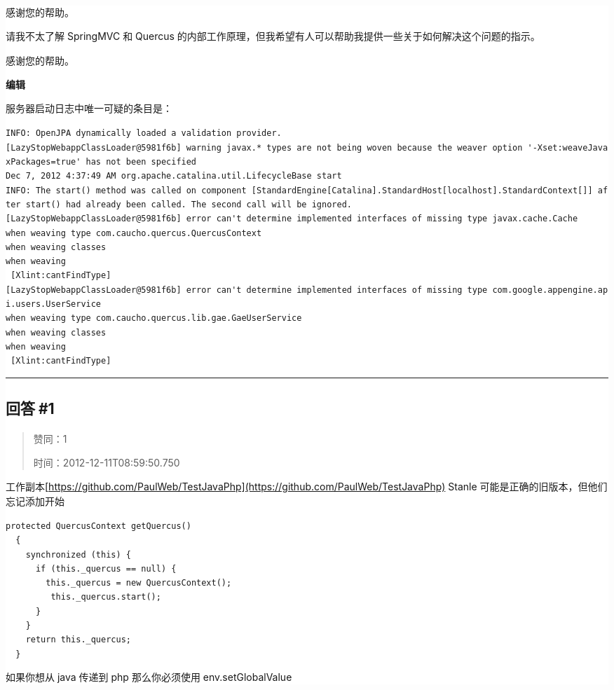 感谢您的帮助。

请我不太了解 SpringMVC 和 Quercus 的内部工作原理，但我希望有人可以帮助我提供一些关于如何解决这个问题的指示。

感谢您的帮助。

**编辑**

服务器启动日志中唯一可疑的条目是：

```
INFO: OpenJPA dynamically loaded a validation provider.
[LazyStopWebappClassLoader@5981f6b] warning javax.* types are not being woven because the weaver option '-Xset:weaveJavaxPackages=true' has not been specified
Dec 7, 2012 4:37:49 AM org.apache.catalina.util.LifecycleBase start
INFO: The start() method was called on component [StandardEngine[Catalina].StandardHost[localhost].StandardContext[]] after start() had already been called. The second call will be ignored.
[LazyStopWebappClassLoader@5981f6b] error can't determine implemented interfaces of missing type javax.cache.Cache
when weaving type com.caucho.quercus.QuercusContext
when weaving classes 
when weaving 
 [Xlint:cantFindType]
[LazyStopWebappClassLoader@5981f6b] error can't determine implemented interfaces of missing type com.google.appengine.api.users.UserService
when weaving type com.caucho.quercus.lib.gae.GaeUserService
when weaving classes 
when weaving 
 [Xlint:cantFindType] 
```

* * *

## 回答 #1

> 赞同：1
> 
> 时间：2012-12-11T08:59:50.750

工作副本[https://github.com/PaulWeb/TestJavaPhp](https://github.com/PaulWeb/TestJavaPhp) Stanle 可能是正确的旧版本，但他们忘记添加开始

```
protected QuercusContext getQuercus()
  {
    synchronized (this) {
      if (this._quercus == null) {
        this._quercus = new QuercusContext();
         this._quercus.start();
      }
    }
    return this._quercus;
  } 
```

如果你想从 java 传递到 php 那么你必须使用 env.setGlobalValue
